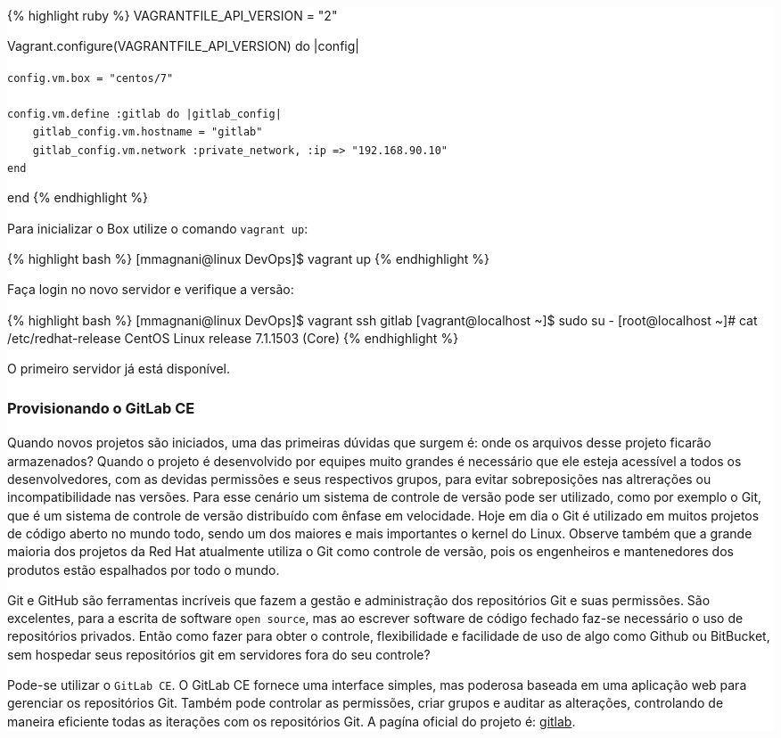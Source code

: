 {% highlight ruby %}
VAGRANTFILE_API_VERSION = "2"

Vagrant.configure(VAGRANTFILE_API_VERSION) do |config|

    config.vm.box = "centos/7"

    config.vm.define :gitlab do |gitlab_config|
        gitlab_config.vm.hostname = "gitlab"
        gitlab_config.vm.network :private_network, :ip => "192.168.90.10"
    end
end
{% endhighlight %}

Para inicializar o Box utilize o comando `vagrant up`:

{% highlight bash %}
[mmagnani@linux DevOps]$ vagrant up 
{% endhighlight %}

Faça login no novo servidor e verifique a versão:

{% highlight bash %}
[mmagnani@linux DevOps]$ vagrant ssh gitlab
[vagrant@localhost ~]$ sudo su -
[root@localhost ~]# cat /etc/redhat-release
CentOS Linux release 7.1.1503 (Core)
{% endhighlight %}

O primeiro servidor já está disponível.


### Provisionando o GitLab CE

Quando novos projetos são iniciados, uma das primeiras dúvidas que surgem é: onde os arquivos desse projeto ficarão armazenados? Quando o projeto é desenvolvido por equipes muito grandes é necessário que ele esteja acessível a todos os desenvolvedores, com as devidas permissões e seus respectivos grupos, para evitar sobreposições nas altrerações ou incompatibilidade nas versões.
Para esse cenário um sistema de controle de versão pode ser utilizado, como por exemplo o Git, que é um sistema de controle de versão distribuído com ênfase em velocidade. Hoje em dia o Git é utilizado em muitos projetos de código aberto no mundo todo, sendo um dos maiores e mais importantes o kernel do Linux. Observe também que a grande maioria dos projetos da Red Hat atualmente utiliza o Git como controle de versão, pois os engenheiros e mantenedores dos produtos estão espalhados por todo o mundo.


Git e GitHub são ferramentas incríveis que fazem a gestão e administração dos repositórios Git e suas permissões. São excelentes, para a escrita de software `open source`, mas ao escrever software de código fechado faz-se necessário o uso de repositórios privados. Então como fazer para obter o controle, flexibilidade e facilidade de uso de algo como Github ou BitBucket, sem hospedar seus repositórios git em servidores fora do seu controle?

Pode-se utilizar o `GitLab CE`. O GitLab CE fornece uma interface simples, mas poderosa baseada em uma aplicação web para gerenciar os repositórios Git. Também pode controlar as permissões, criar grupos e auditar as alterações, controlando de maneira eficiente todas as iterações com os repositórios Git. A pagína oficial do projeto é: [gitlab](https://about.gitlab.com).

